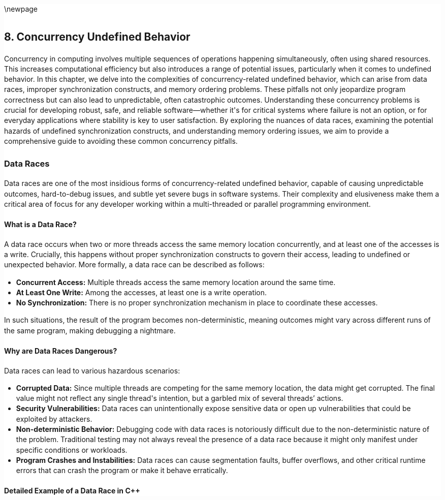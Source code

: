 \newpage

## 8. Concurrency Undefined Behavior

Concurrency in computing involves multiple sequences of operations happening simultaneously, often using shared resources. This increases computational efficiency but also introduces a range of potential issues, particularly when it comes to undefined behavior. In this chapter, we delve into the complexities of concurrency-related undefined behavior, which can arise from data races, improper synchronization constructs, and memory ordering problems. These pitfalls not only jeopardize program correctness but can also lead to unpredictable, often catastrophic outcomes. Understanding these concurrency problems is crucial for developing robust, safe, and reliable software—whether it's for critical systems where failure is not an option, or for everyday applications where stability is key to user satisfaction. By exploring the nuances of data races, examining the potential hazards of undefined synchronization constructs, and understanding memory ordering issues, we aim to provide a comprehensive guide to avoiding these common concurrency pitfalls.

### Data Races

Data races are one of the most insidious forms of concurrency-related undefined behavior, capable of causing unpredictable outcomes, hard-to-debug issues, and subtle yet severe bugs in software systems. Their complexity and elusiveness make them a critical area of focus for any developer working within a multi-threaded or parallel programming environment.

#### What is a Data Race?

A data race occurs when two or more threads access the same memory location concurrently, and at least one of the accesses is a write. Crucially, this happens without proper synchronization constructs to govern their access, leading to undefined or unexpected behavior. More formally, a data race can be described as follows:

- **Concurrent Access:** Multiple threads access the same memory location around the same time.
- **At Least One Write:** Among the accesses, at least one is a write operation.
- **No Synchronization:** There is no proper synchronization mechanism in place to coordinate these accesses.

In such situations, the result of the program becomes non-deterministic, meaning outcomes might vary across different runs of the same program, making debugging a nightmare.

#### Why are Data Races Dangerous?

Data races can lead to various hazardous scenarios:

- **Corrupted Data:** Since multiple threads are competing for the same memory location, the data might get corrupted. The final value might not reflect any single thread's intention, but a garbled mix of several threads’ actions.
- **Security Vulnerabilities:** Data races can unintentionally expose sensitive data or open up vulnerabilities that could be exploited by attackers.
- **Non-deterministic Behavior:** Debugging code with data races is notoriously difficult due to the non-deterministic nature of the problem. Traditional testing may not always reveal the presence of a data race because it might only manifest under specific conditions or workloads.
- **Program Crashes and Instabilities:** Data races can cause segmentation faults, buffer overflows, and other critical runtime errors that can crash the program or make it behave erratically.

#### Detailed Example of a Data Race in C++
